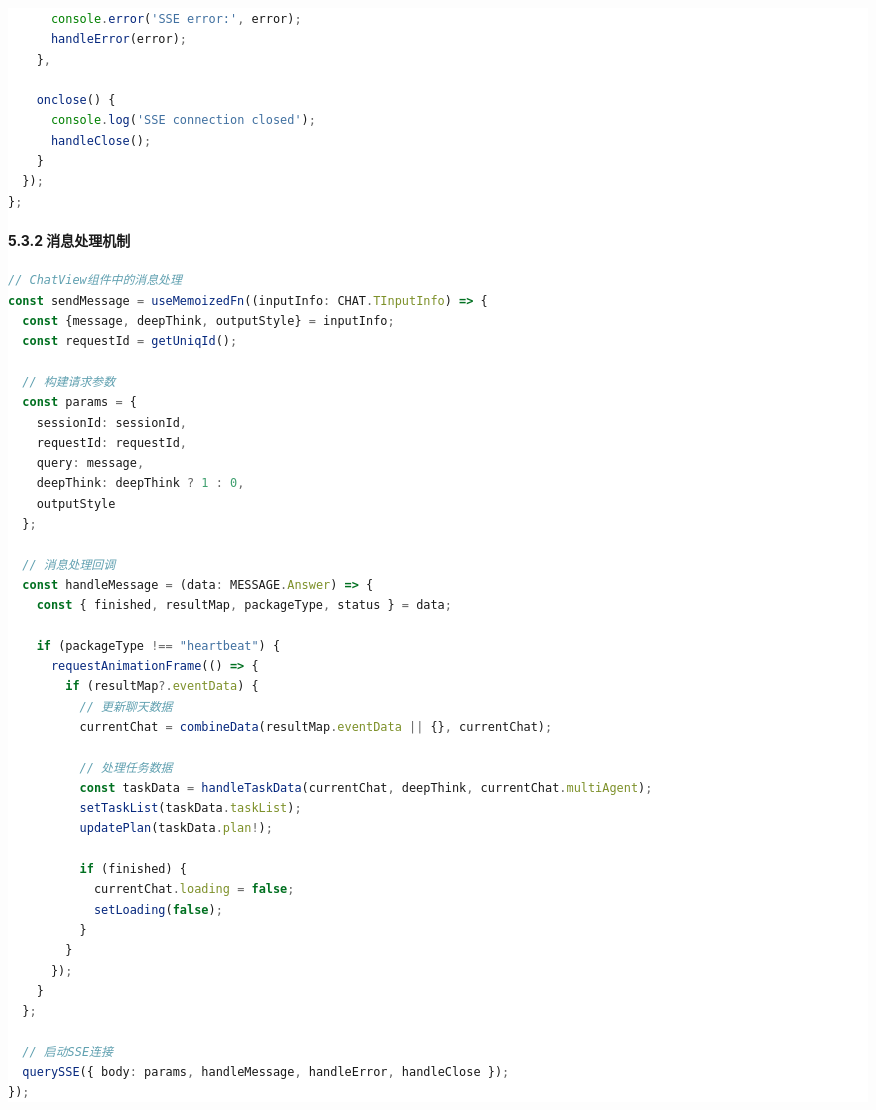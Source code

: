 ```typescript
      console.error('SSE error:', error);
      handleError(error);
    },
    
    onclose() {
      console.log('SSE connection closed');
      handleClose();
    }
  });
};
```

#### 5.3.2 消息处理机制

```typescript
// ChatView组件中的消息处理
const sendMessage = useMemoizedFn((inputInfo: CHAT.TInputInfo) => {
  const {message, deepThink, outputStyle} = inputInfo;
  const requestId = getUniqId();
  
  // 构建请求参数
  const params = {
    sessionId: sessionId,
    requestId: requestId,
    query: message,
    deepThink: deepThink ? 1 : 0,
    outputStyle
  };
  
  // 消息处理回调
  const handleMessage = (data: MESSAGE.Answer) => {
    const { finished, resultMap, packageType, status } = data;
    
    if (packageType !== "heartbeat") {
      requestAnimationFrame(() => {
        if (resultMap?.eventData) {
          // 更新聊天数据
          currentChat = combineData(resultMap.eventData || {}, currentChat);
          
          // 处理任务数据
          const taskData = handleTaskData(currentChat, deepThink, currentChat.multiAgent);
          setTaskList(taskData.taskList);
          updatePlan(taskData.plan!);
          
          if (finished) {
            currentChat.loading = false;
            setLoading(false);
          }
        }
      });
    }
  };
  
  // 启动SSE连接
  querySSE({ body: params, handleMessage, handleError, handleClose });
});
```
